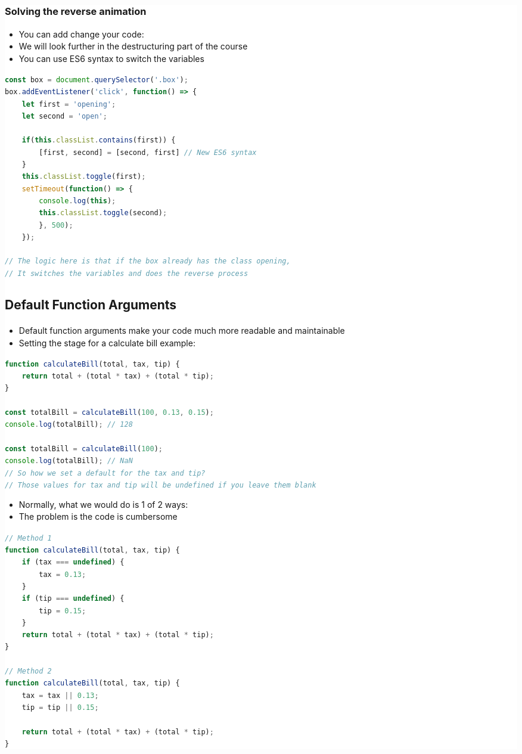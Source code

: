 ### Solving the reverse animation
- You can add change your code:
- We will look further in the destructuring part of the course
- You can use ES6 syntax to switch the variables
```js
const box = document.querySelector('.box');
box.addEventListener('click', function() => {
    let first = 'opening';
    let second = 'open';

    if(this.classList.contains(first)) {
        [first, second] = [second, first] // New ES6 syntax
    }
    this.classList.toggle(first);
    setTimeout(function() => {
        console.log(this);
        this.classList.toggle(second);
        }, 500);
    });

// The logic here is that if the box already has the class opening,
// It switches the variables and does the reverse process
```

## Default Function Arguments
- Default function arguments make your code much more readable and maintainable
- Setting the stage for a calculate bill example:
```js
function calculateBill(total, tax, tip) {
    return total + (total * tax) + (total * tip);
}

const totalBill = calculateBill(100, 0.13, 0.15);
console.log(totalBill); // 128

const totalBill = calculateBill(100);
console.log(totalBill); // NaN
// So how we set a default for the tax and tip?
// Those values for tax and tip will be undefined if you leave them blank
```

- Normally, what we would do is 1 of 2 ways:
- The problem is the code is cumbersome
```js
// Method 1
function calculateBill(total, tax, tip) {
    if (tax === undefined) {
        tax = 0.13;
    }
    if (tip === undefined) {
        tip = 0.15;
    }
    return total + (total * tax) + (total * tip);
}

// Method 2
function calculateBill(total, tax, tip) {
    tax = tax || 0.13;
    tip = tip || 0.15;

    return total + (total * tax) + (total * tip);
}
```
